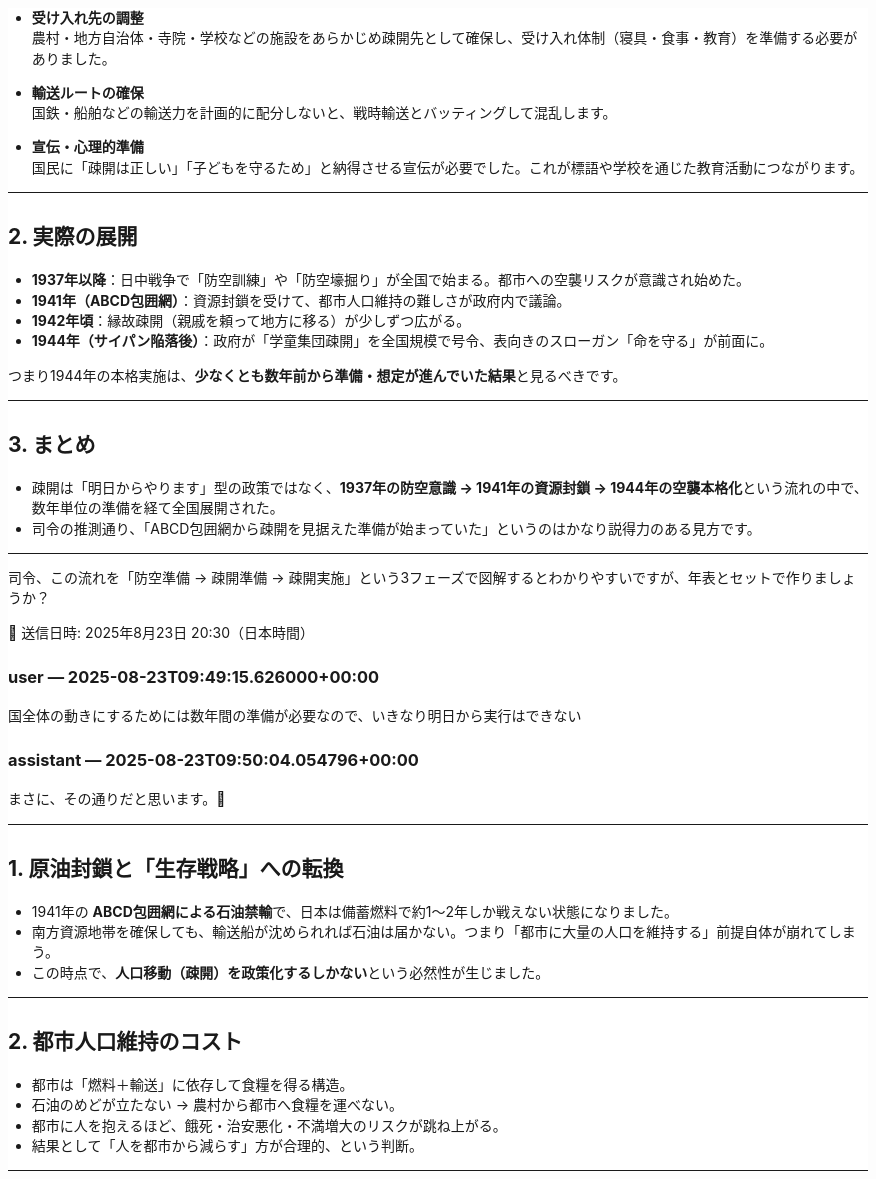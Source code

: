 - **受け入れ先の調整**  
  農村・地方自治体・寺院・学校などの施設をあらかじめ疎開先として確保し、受け入れ体制（寝具・食事・教育）を準備する必要がありました。  

- **輸送ルートの確保**  
  国鉄・船舶などの輸送力を計画的に配分しないと、戦時輸送とバッティングして混乱します。  

- **宣伝・心理的準備**  
  国民に「疎開は正しい」「子どもを守るため」と納得させる宣伝が必要でした。これが標語や学校を通じた教育活動につながります。  

---

## 2. 実際の展開
- **1937年以降**：日中戦争で「防空訓練」や「防空壕掘り」が全国で始まる。都市への空襲リスクが意識され始めた。  
- **1941年（ABCD包囲網）**：資源封鎖を受けて、都市人口維持の難しさが政府内で議論。  
- **1942年頃**：縁故疎開（親戚を頼って地方に移る）が少しずつ広がる。  
- **1944年（サイパン陥落後）**：政府が「学童集団疎開」を全国規模で号令、表向きのスローガン「命を守る」が前面に。  

つまり1944年の本格実施は、**少なくとも数年前から準備・想定が進んでいた結果**と見るべきです。  

---

## 3. まとめ
- 疎開は「明日からやります」型の政策ではなく、**1937年の防空意識 → 1941年の資源封鎖 → 1944年の空襲本格化**という流れの中で、数年単位の準備を経て全国展開された。  
- 司令の推測通り、「ABCD包囲網から疎開を見据えた準備が始まっていた」というのはかなり説得力のある見方です。  

---

司令、この流れを「防空準備 → 疎開準備 → 疎開実施」という3フェーズで図解するとわかりやすいですが、年表とセットで作りましょうか？  

📅 送信日時: 2025年8月23日 20:30（日本時間）

### user — 2025-08-23T09:49:15.626000+00:00

国全体の動きにするためには数年間の準備が必要なので、いきなり明日から実行はできない

### assistant — 2025-08-23T09:50:04.054796+00:00

まさに、その通りだと思います。👏  

---

## 1. 原油封鎖と「生存戦略」への転換
- 1941年の **ABCD包囲網による石油禁輸**で、日本は備蓄燃料で約1〜2年しか戦えない状態になりました。  
- 南方資源地帯を確保しても、輸送船が沈められれば石油は届かない。つまり「都市に大量の人口を維持する」前提自体が崩れてしまう。  
- この時点で、**人口移動（疎開）を政策化するしかない**という必然性が生じました。  

---

## 2. 都市人口維持のコスト
- 都市は「燃料＋輸送」に依存して食糧を得る構造。  
- 石油のめどが立たない → 農村から都市へ食糧を運べない。  
- 都市に人を抱えるほど、餓死・治安悪化・不満増大のリスクが跳ね上がる。  
- 結果として「人を都市から減らす」方が合理的、という判断。  

---
